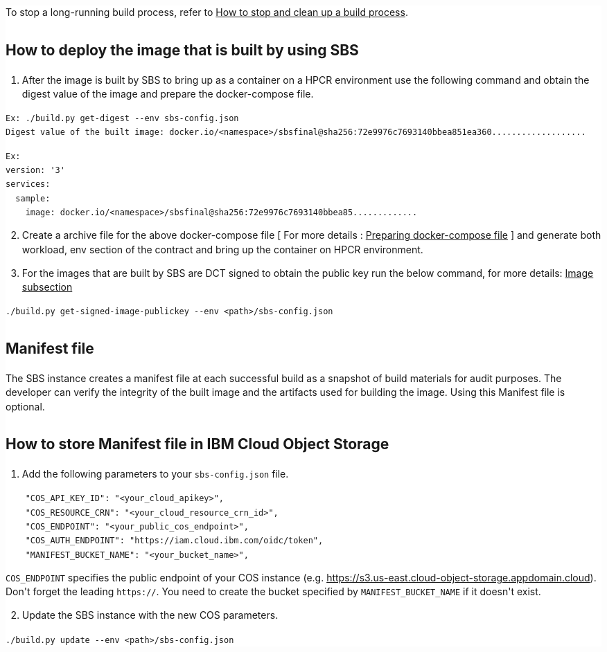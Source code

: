 To stop a long-running build process, refer to [How to stop and clean up a build process](SBS-VPC.md#how-to-stop-and-clean-up-a-build-process).


## How to deploy the image that is built by using SBS
1. After the image is built by SBS to bring up as a container on a HPCR environment use the following command and obtain the digest value of the image and prepare the docker-compose file.

```
Ex: ./build.py get-digest --env sbs-config.json
Digest value of the built image: docker.io/<namespace>/sbsfinal@sha256:72e9976c7693140bbea851ea360...................
```

```
Ex:
version: '3'
services:
  sample:
    image: docker.io/<namespace>/sbsfinal@sha256:72e9976c7693140bbea85.............
```
2. Create a archive file for the above docker-compose file [ For more details : [Preparing docker-compose file](https://cloud.ibm.com/docs/vpc?topic=vpc-about-contract_se#step3) ] and generate both workload, env section of the contract and bring up the container on HPCR environment.

3. For the images that are built by SBS are DCT signed to obtain the public key run the below command, for more details: [Image subsection](https://cloud.ibm.com/docs/vpc?topic=vpc-about-contract_se#hpcr_contract_images)
```
./build.py get-signed-image-publickey --env <path>/sbs-config.json

```


## Manifest file
The SBS instance creates a manifest file at each successful build as a snapshot of build materials for audit purposes. The developer can verify the integrity of the built image and the artifacts used for building the image. Using this Manifest file is optional.

## How to store Manifest file in IBM Cloud Object Storage

1. Add the following parameters to your `sbs-config.json` file.
```buildoutcfg
    "COS_API_KEY_ID": "<your_cloud_apikey>",
    "COS_RESOURCE_CRN": "<your_cloud_resource_crn_id>",
    "COS_ENDPOINT": "<your_public_cos_endpoint>",
    "COS_AUTH_ENDPOINT": "https://iam.cloud.ibm.com/oidc/token",
    "MANIFEST_BUCKET_NAME": "<your_bucket_name>",
```
`COS_ENDPOINT` specifies the public endpoint of your COS instance (e.g. https://s3.us-east.cloud-object-storage.appdomain.cloud). Don't forget the leading `https://`.
You need to create the bucket specified by `MANIFEST_BUCKET_NAME` if it doesn't exist.

2. Update the SBS instance with the new COS parameters.
```buildoutcfg
./build.py update --env <path>/sbs-config.json
```
